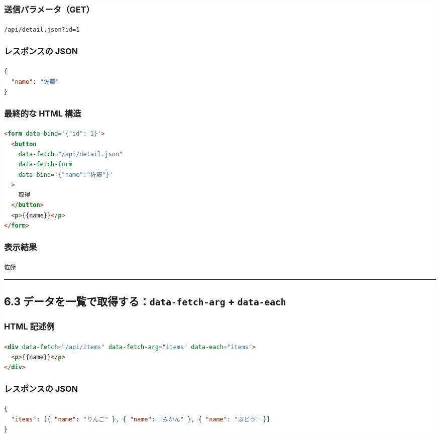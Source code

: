 ### 送信パラメータ（GET）

```
/api/detail.json?id=1
```

### レスポンスの JSON

```json
{
  "name": "佐藤"
}
```

### 最終的な HTML 構造

```html
<form data-bind='{"id": 1}'>
  <button
    data-fetch="/api/detail.json"
    data-fetch-form
    data-bind='{"name":"佐藤"}'
  >
    取得
  </button>
  <p>{{name}}</p>
</form>
```

### 表示結果

```
佐藤
```

---

## 6.3 データを一覧で取得する：`data-fetch-arg` + `data-each`

### HTML 記述例

```html
<div data-fetch="/api/items" data-fetch-arg="items" data-each="items">
  <p>{{name}}</p>
</div>
```

### レスポンスの JSON

```json
{
  "items": [{ "name": "りんご" }, { "name": "みかん" }, { "name": "ぶどう" }]
}
```

